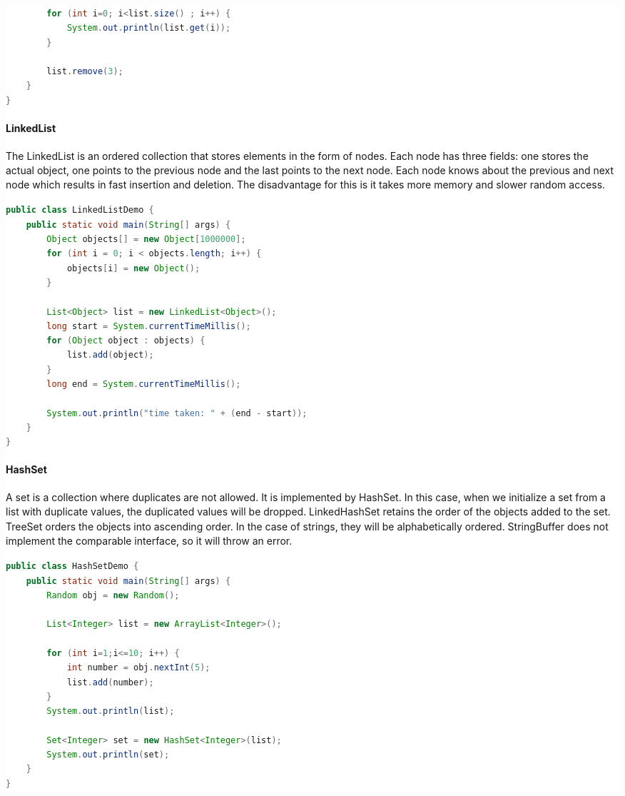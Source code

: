 ```java
		for (int i=0; i<list.size() ; i++) {
			System.out.println(list.get(i));
		}

		list.remove(3);
	}
}
```

#### LinkedList

The LinkedList is an ordered collection that stores elements in the form of nodes. Each node has three fields: one stores the actual object, one points to the previous node and the last points to the next node. Each node knows about the previous and next node which results in fast insertion and deletion. The disadvantage for this is it takes more memory and slower random access.

```java
public class LinkedListDemo {
	public static void main(String[] args) {
		Object objects[] = new Object[1000000];
		for (int i = 0; i < objects.length; i++) {
			objects[i] = new Object();
		}

		List<Object> list = new LinkedList<Object>();
		long start = System.currentTimeMillis();
		for (Object object : objects) {
			list.add(object);
		}
		long end = System.currentTimeMillis();

		System.out.println("time taken: " + (end - start));
	}
}
```

#### HashSet

A set is a collection where duplicates are not allowed. It is implemented by HashSet. In this case, when we initialize a set from a list with duplicate values, the duplicated values will be dropped. LinkedHashSet retains the order of the objects added to the set. TreeSet orders the objects into ascending order. In the case of strings, they will be alphabetically ordered. StringBuffer does not implement the comparable interface, so it will throw an error.

```java
public class HashSetDemo {
	public static void main(String[] args) {
		Random obj = new Random();

		List<Integer> list = new ArrayList<Integer>();

		for (int i=1;i<=10; i++) {
			int number = obj.nextInt(5);
			list.add(number);
		}
		System.out.println(list);

		Set<Integer> set = new HashSet<Integer>(list);
		System.out.println(set);
	}
}
```
